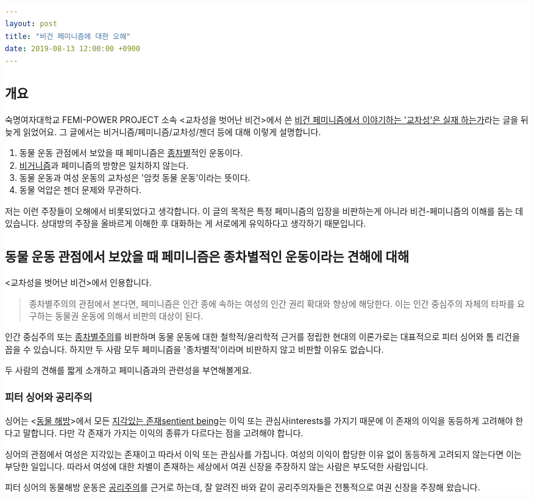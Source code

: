 ```yaml
---
layout: post
title: "비건 페미니즘에 대한 오해"
date: 2019-08-13 12:00:00 +0900
---
```

## 개요
숙명여자대학교 FEMI-POWER PROJECT 소속 \<교차성을 벗어난 비건\>에서 쓴 [비건
페미니즘에서 이야기하는 '교차성'은 실재
하는가](https://twitter.com/femipower_P/status/1139419443405021186)라는 글을
뒤늦게 읽었어요. 그 글에서는 비거니즘/페미니즘/교차성/젠더 등에 대해 이렇게
설명합니다.

1. 동물 운동 관점에서 보았을 때 페미니즘은
   [종차별](/terms/speciesism.html)적인 운동이다.
2. [비거니즘](/terms/veganism.html)과 페미니즘의 방향은 일치하지 않는다.
3. 동물 운동과 여성 운동의 교차성은 '암컷 동물 운동'이라는 뜻이다.
4. 동물 억압은 젠더 문제와 무관하다.

저는 이런 주장들이 오해에서 비롯되었다고 생각합니다. 이 글의 목적은 특정
페미니즘의 입장을 비판하는게 아니라 비건-페미니즘의 이해를 돕는 데 있습니다.
상대방의 주장을 올바르게 이해한 후 대화하는 게 서로에게 유익하다고 생각하기
때문입니다.

## 동물 운동 관점에서 보았을 때 페미니즘은 종차별적인 운동이라는 견해에 대해

\<교차성을 벗어난 비건\>에서 인용합니다.

> 종차별주의의 관점에서 본다면, 페미니즘은 인간 종에 속하는 여성의 인간 권리
> 확대와 향상에 해당한다. 이는 인간 중심주의 자체의 타파를 요구하는 동물권
> 운동에 의해서 비판의 대상이 된다.

인간 중심주의 또는 [종차별주의](/terms/speciesism.html)를 비판하며 동물
운동에 대한 철학적/윤리학적 근거를 정립한 현대의 이론가로는 대표적으로
피터 싱어와 톰 리건을 꼽을 수 있습니다. 하지만 두 사람 모두 페미니즘을
'종차별적'이라며 비판하지 않고 비판할 이유도 없습니다.

두 사람의 견해를 짧게 소개하고 페미니즘과의 관련성을 부연해볼게요.

### 피터 싱어와 공리주의

싱어는 \<[동물 해방](/2019/07/28/animal-liberation.html)\>에서 모든
[지각있는 존재sentient being](/terms/sentient-being.html)는 이익 또는
관심사interests를 가지기 때문에 이 존재의 이익을 동등하게 고려해야 한다고
말합니다. 다만 각 존재가 가지는 이익의 종류가 다르다는 점을 고려해야 합니다.

싱어의 관점에서 여성은 지각있는 존재이고 따라서 이익 또는 관심사를 가집니다.
여성의 이익이 합당한 이유 없이 동등하게 고려되지 않는다면 이는 부당한 일입니다.
따라서 여성에 대한 차별이 존재하는 세상에서 여권 신장을 주장하지 않는 사람은
부도덕한 사람입니다.

피터 싱어의 동물해방 운동은 [공리주의](/terms/utilitarianism.html)를 근거로
하는데, 잘 알려진 바와 같이 공리주의자들은 전통적으로 여권 신장을 주장해
왔습니다.
